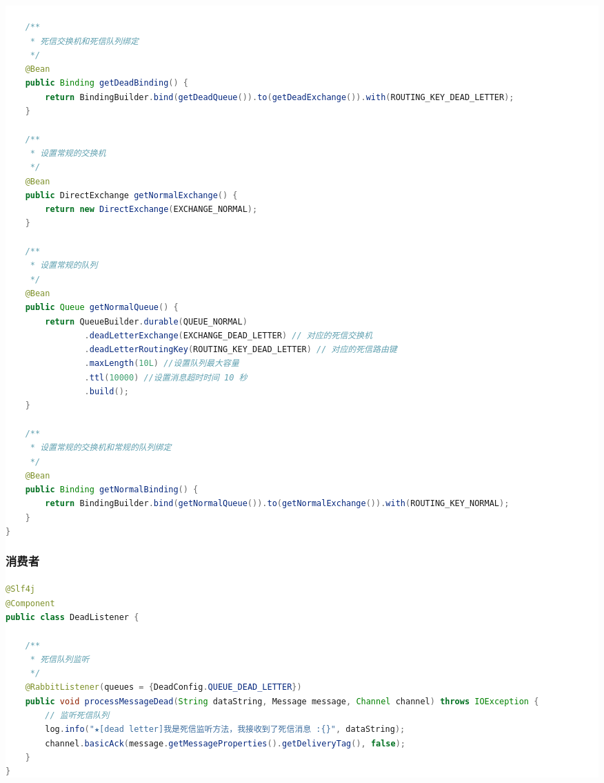 ```java

    /**
     * 死信交换机和死信队列绑定
     */
    @Bean
    public Binding getDeadBinding() {
        return BindingBuilder.bind(getDeadQueue()).to(getDeadExchange()).with(ROUTING_KEY_DEAD_LETTER);
    }

    /**
     * 设置常规的交换机
     */
    @Bean
    public DirectExchange getNormalExchange() {
        return new DirectExchange(EXCHANGE_NORMAL);
    }

    /**
     * 设置常规的队列
     */
    @Bean
    public Queue getNormalQueue() {
        return QueueBuilder.durable(QUEUE_NORMAL)
                .deadLetterExchange(EXCHANGE_DEAD_LETTER) // 对应的死信交换机
                .deadLetterRoutingKey(ROUTING_KEY_DEAD_LETTER) // 对应的死信路由键
                .maxLength(10L) //设置队列最大容量
                .ttl(10000) //设置消息超时时间 10 秒
                .build();
    }

    /**
     * 设置常规的交换机和常规的队列绑定
     */
    @Bean
    public Binding getNormalBinding() {
        return BindingBuilder.bind(getNormalQueue()).to(getNormalExchange()).with(ROUTING_KEY_NORMAL);
    }
}
```



### 消费者



```java
@Slf4j
@Component
public class DeadListener {

    /**
     * 死信队列监听
     */
    @RabbitListener(queues = {DeadConfig.QUEUE_DEAD_LETTER})
    public void processMessageDead(String dataString, Message message, Channel channel) throws IOException {
        // 监听死信队列
        log.info("★[dead letter]我是死信监听方法，我接收到了死信消息 :{}", dataString);
        channel.basicAck(message.getMessageProperties().getDeliveryTag(), false);
    }
}

```